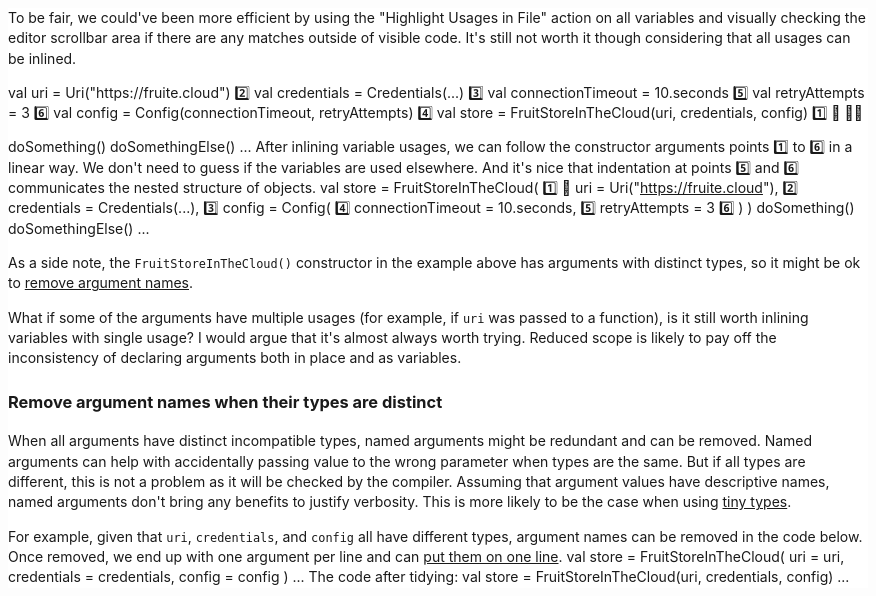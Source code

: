 To be fair, we could've been more efficient by using the "Highlight Usages in File" action on all variables and visually checking the editor scrollbar area if there are any matches outside of visible code. It's still not worth it though considering that all usages can be inlined.

<kotlin>
val uri = Uri("https://fruite.cloud")                      2️⃣
val credentials = Credentials(...)                         3️⃣
val connectionTimeout = 10.seconds                         5️⃣
val retryAttempts = 3                                      6️⃣
val config = Config(connectionTimeout, retryAttempts)      4️⃣
val store = FruitStoreInTheCloud(uri, credentials, config) 1️⃣ 👀 😵‍💫

doSomething()
doSomethingElse()
...
</kotlin>
After inlining variable usages, we can follow the constructor arguments points 1️⃣ to 6️⃣ in a linear way. We don't need to guess if the variables are used elsewhere. And it's nice that indentation at points 5️⃣ and 6️⃣ communicates the nested structure of objects.
<kotlin>
val store = FruitStoreInTheCloud(       1️⃣ 👀 
    uri = Uri("https://fruite.cloud"),  2️⃣
    credentials = Credentials(...),     3️⃣
    config = Config(                    4️⃣
        connectionTimeout = 10.seconds, 5️⃣
        retryAttempts = 3               6️⃣
    )
)
doSomething()
doSomethingElse()
...
</kotlin>

As a side note, the `FruitStoreInTheCloud()` constructor in the example above has arguments with distinct types, so it might be ok to [remove argument names](#remove-argument-names-when-all-types-are-distinct).

What if some of the arguments have multiple usages (for example, if `uri` was passed to a function), is it still worth inlining variables with single usage? I would argue that it's almost always worth trying. Reduced scope is likely to pay off the inconsistency of declaring arguments both in place and as variables.


### Remove argument names when their types are distinct
When all arguments have distinct incompatible types, named arguments might be redundant and can be removed. Named arguments can help with accidentally passing value to the wrong parameter when types are the same. But if all types are different, this is not a problem as it will be checked by the compiler. Assuming that argument values have descriptive names, named arguments don't bring any benefits to justify verbosity. This is more likely to be the case when using [tiny types](#use-tiny-types).

For example, given that `uri`, `credentials`, and `config` all have different types, argument names can be removed in the code below. Once removed, we end up with one argument per line and can [put them on one line](#put-arguments-on-one-line).
<kotlin>
val store = FruitStoreInTheCloud(
    uri = uri,
    credentials = credentials,
    config = config
)
...
</kotlin>
The code after tidying:
<kotlin>
val store = FruitStoreInTheCloud(uri, credentials, config)
...
</kotlin>